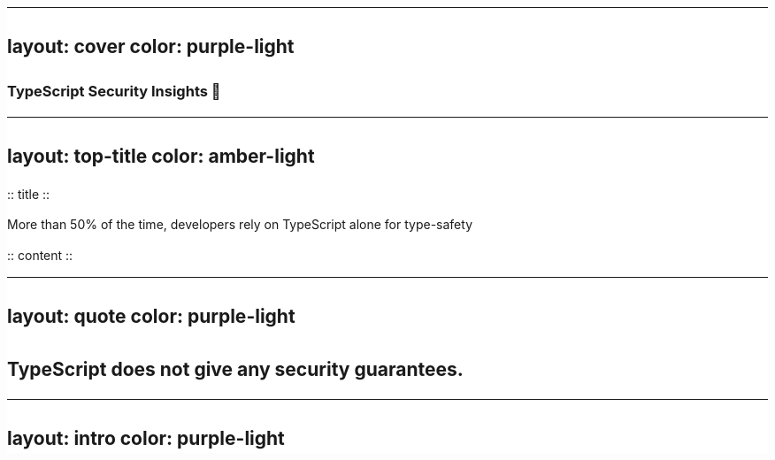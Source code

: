 

---
layout: cover
color: purple-light
---

### TypeScript Security Insights 💎

---
layout: top-title
color: amber-light
---

:: title ::

More than 50% of the time, developers rely on TypeScript alone for type-safety

:: content ::

<div class="ml-35">
  <Tweet id="1883849641860710563"/>
</div>

---
layout: quote
color: purple-light
---

## TypeScript does not give any security guarantees.



---
layout: intro
color: purple-light
---

<div class="h-full flex flex-col justify-center items-center">

